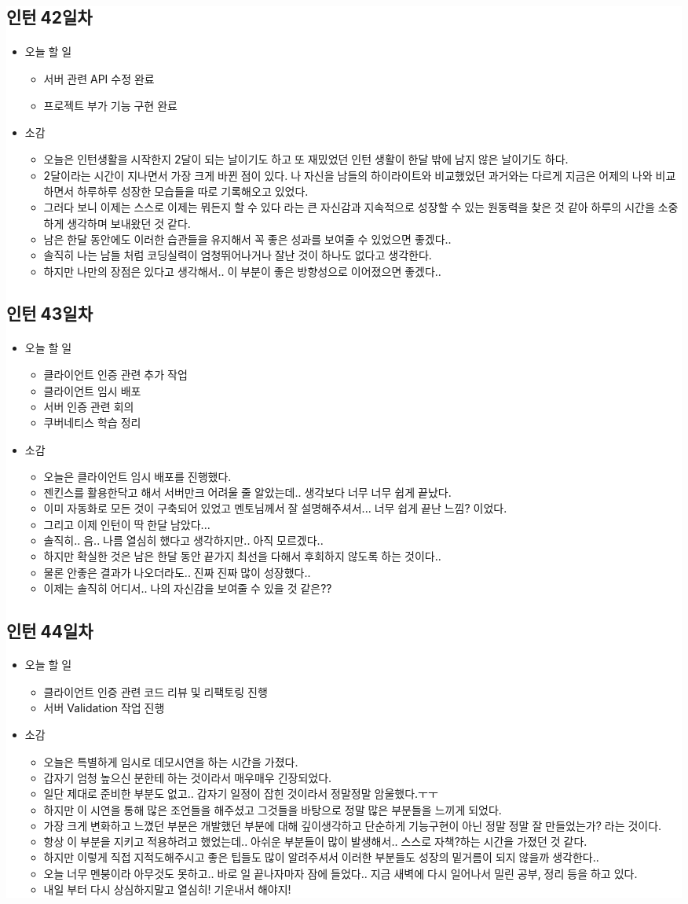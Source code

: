 

## 인턴 42일차

- 오늘 할 일

  - 서버 관련 API 수정 완료

  - 프로젝트 부가 기능 구현 완료

- 소감

  - 오늘은 인턴생활을 시작한지 2달이 되는 날이기도 하고 또 재밌었던 인턴 생활이 한달 밖에 남지 않은 날이기도 하다.
  - 2달이라는 시간이 지나면서 가장 크게 바뀐 점이 있다. 나 자신을 남들의 하이라이트와 비교했었던 과거와는 다르게 지금은 어제의 나와 비교하면서 하루하루 성장한 모습들을 따로 기록해오고 있었다.
  - 그러다 보니 이제는 스스로 이제는 뭐든지 할 수 있다 라는 큰 자신감과 지속적으로 성장할 수 있는 원동력을 찾은 것 같아 하루의 시간을 소중하게 생각하며 보내왔던 것 같다.
  - 남은 한달 동안에도 이러한 습관들을 유지해서 꼭 좋은 성과를 보여줄 수 있었으면 좋겠다..
  - 솔직히 나는 남들 처럼 코딩실력이 엄청뛰어나거나 잘난 것이 하나도 없다고 생각한다.
  - 하지만 나만의 장점은 있다고 생각해서.. 이 부분이 좋은 방향성으로 이어졌으면 좋겠다..



## 인턴 43일차

- 오늘 할 일

  - 클라이언트 인증 관련 추가 작업
  - 클라이언트 임시 배포
  - 서버 인증 관련 회의
  - 쿠버네티스 학습 정리

- 소감

  - 오늘은 클라이언트 임시 배포를 진행했다.
  - 젠킨스를 활용한닥고 해서 서버만크 어려울 줄 알았는데.. 생각보다 너무 너무 쉽게 끝났다.
  - 이미 자동화로 모든 것이 구축되어 있었고 멘토님께서 잘 설명해주셔서... 너무 쉽게 끝난 느낌? 이었다.
  - 그리고 이제 인턴이 딱 한달 남았다...
  - 솔직히.. 음.. 나름 열심히 했다고 생각하지만.. 아직 모르겠다..
  - 하지만 확실한 것은 남은 한달 동안 끝가지 최선을 다해서 후회하지 않도록 하는 것이다..
  - 물론 안좋은 결과가 나오더라도.. 진짜 진짜 많이 성장했다..
  - 이제는 솔직히 어디서.. 나의 자신감을 보여줄 수 있을 것 같은??



## 인턴 44일차

- 오늘 할 일

  - 클라이언트 인증 관련 코드 리뷰 및 리팩토링 진행
  - 서버 Validation 작업 진행

- 소감

  - 오늘은 특별하게 임시로 데모시연을 하는 시간을 가졌다.
  - 갑자기 엄청 높으신 분한테 하는 것이라서 매우매우 긴장되었다.
  - 일단 제대로 준비한 부분도 없고.. 갑자기 일정이 잡힌 것이라서 정말정말 암울했다.ㅜㅜ
  - 하지만 이 시연을 통해 많은 조언들을 해주셨고 그것들을 바탕으로 정말 많은 부분들을 느끼게 되었다.
  - 가장 크게 변화하고 느꼈던 부분은 개발했던 부분에 대해 깊이생각하고 단순하게 기능구현이 아닌 정말 정말 잘 만들었는가? 라는 것이다.
  - 항상 이 부분을 지키고 적용하려고 했었는데.. 아쉬운 부분들이 많이 발생해서.. 스스로 자책?하는 시간을 가졌던 것 같다.
  - 하지만 이렇게 직접 지적도해주시고 좋은 팁들도 많이 알려주셔서 이러한 부분들도 성장의 밑거름이 되지 않을까 생각한다..
  - 오늘 너무 멘붕이라 아무것도 못하고.. 바로 일 끝나자마자 잠에 들었다.. 지금 새벽에 다시 일어나서 밀린 공부, 정리 등을 하고 있다.
  - 내일 부터 다시 상심하지말고 열심히! 기운내서 해야지!
